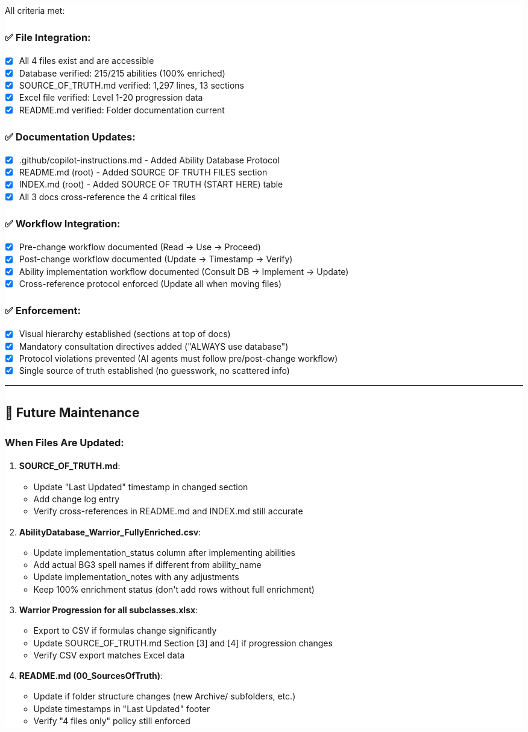 All criteria met:

### ✅ File Integration:
- [x] All 4 files exist and are accessible
- [x] Database verified: 215/215 abilities (100% enriched)
- [x] SOURCE_OF_TRUTH.md verified: 1,297 lines, 13 sections
- [x] Excel file verified: Level 1-20 progression data
- [x] README.md verified: Folder documentation current

### ✅ Documentation Updates:
- [x] .github/copilot-instructions.md - Added Ability Database Protocol
- [x] README.md (root) - Added SOURCE OF TRUTH FILES section
- [x] INDEX.md (root) - Added SOURCE OF TRUTH (START HERE) table
- [x] All 3 docs cross-reference the 4 critical files

### ✅ Workflow Integration:
- [x] Pre-change workflow documented (Read → Use → Proceed)
- [x] Post-change workflow documented (Update → Timestamp → Verify)
- [x] Ability implementation workflow documented (Consult DB → Implement → Update)
- [x] Cross-reference protocol enforced (Update all when moving files)

### ✅ Enforcement:
- [x] Visual hierarchy established (sections at top of docs)
- [x] Mandatory consultation directives added ("ALWAYS use database")
- [x] Protocol violations prevented (AI agents must follow pre/post-change workflow)
- [x] Single source of truth established (no guesswork, no scattered info)

---

## 🔮 Future Maintenance

### When Files Are Updated:
1. **SOURCE_OF_TRUTH.md**:
   - Update "Last Updated" timestamp in changed section
   - Add change log entry
   - Verify cross-references in README.md and INDEX.md still accurate

2. **AbilityDatabase_Warrior_FullyEnriched.csv**:
   - Update implementation_status column after implementing abilities
   - Add actual BG3 spell names if different from ability_name
   - Update implementation_notes with any adjustments
   - Keep 100% enrichment status (don't add rows without full enrichment)

3. **Warrior Progression for all subclasses.xlsx**:
   - Export to CSV if formulas change significantly
   - Update SOURCE_OF_TRUTH.md Section [3] and [4] if progression changes
   - Verify CSV export matches Excel data

4. **README.md (00_SourcesOfTruth)**:
   - Update if folder structure changes (new Archive/ subfolders, etc.)
   - Update timestamps in "Last Updated" footer
   - Verify "4 files only" policy still enforced
